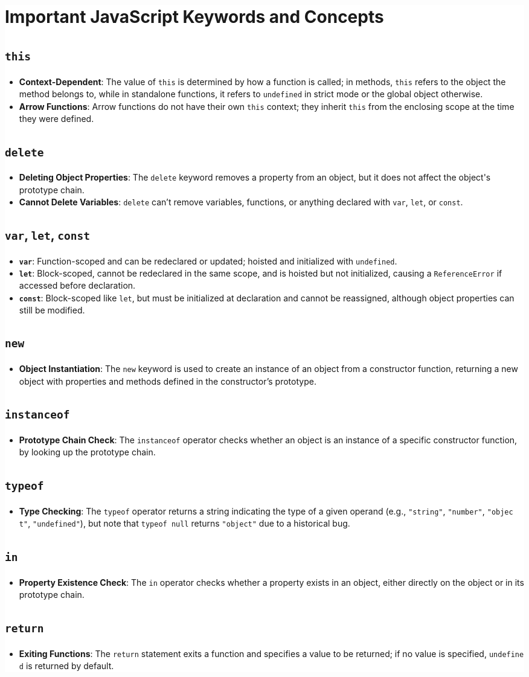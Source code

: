 # Important JavaScript Keywords and Concepts

## `this`
- **Context-Dependent**: The value of `this` is determined by how a function is called; in methods, `this` refers to the object the method belongs to, while in standalone functions, it refers to `undefined` in strict mode or the global object otherwise.
- **Arrow Functions**: Arrow functions do not have their own `this` context; they inherit `this` from the enclosing scope at the time they were defined.

## `delete`
- **Deleting Object Properties**: The `delete` keyword removes a property from an object, but it does not affect the object's prototype chain.
- **Cannot Delete Variables**: `delete` can’t remove variables, functions, or anything declared with `var`, `let`, or `const`.

## `var`, `let`, `const`
- **`var`**: Function-scoped and can be redeclared or updated; hoisted and initialized with `undefined`.
- **`let`**: Block-scoped, cannot be redeclared in the same scope, and is hoisted but not initialized, causing a `ReferenceError` if accessed before declaration.
- **`const`**: Block-scoped like `let`, but must be initialized at declaration and cannot be reassigned, although object properties can still be modified.

## `new`
- **Object Instantiation**: The `new` keyword is used to create an instance of an object from a constructor function, returning a new object with properties and methods defined in the constructor’s prototype.

## `instanceof`
- **Prototype Chain Check**: The `instanceof` operator checks whether an object is an instance of a specific constructor function, by looking up the prototype chain.

## `typeof`
- **Type Checking**: The `typeof` operator returns a string indicating the type of a given operand (e.g., `"string"`, `"number"`, `"object"`, `"undefined"`), but note that `typeof null` returns `"object"` due to a historical bug.

## `in`
- **Property Existence Check**: The `in` operator checks whether a property exists in an object, either directly on the object or in its prototype chain.

## `return`
- **Exiting Functions**: The `return` statement exits a function and specifies a value to be returned; if no value is specified, `undefined` is returned by default.
